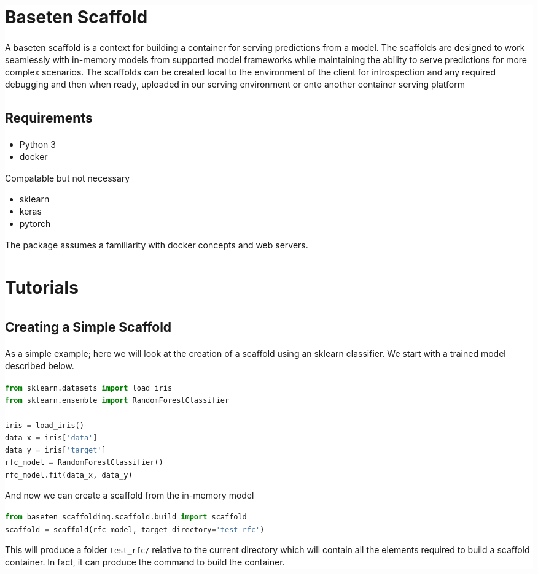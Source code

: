 # Baseten Scaffold

A baseten scaffold is a context for building a container for serving predictions from a model. The scaffolds are
designed to work seamlessly with in-memory models from supported model frameworks while maintaining the ability to
serve predictions for more complex scenarios. The scaffolds can be created local to the environment of the client
for introspection and any required debugging and then when ready, uploaded in our serving environment or onto another
container serving platform

## Requirements
* Python 3
* docker

Compatable but not necessary
* sklearn
* keras
* pytorch

The package assumes a familiarity with docker concepts and web servers.

# Tutorials
## Creating a Simple Scaffold

As a simple example; here we will look at the creation of a scaffold using an sklearn classifier. We start with a
trained model described below.

```python
from sklearn.datasets import load_iris
from sklearn.ensemble import RandomForestClassifier

iris = load_iris()
data_x = iris['data']
data_y = iris['target']
rfc_model = RandomForestClassifier()
rfc_model.fit(data_x, data_y)
```

And now we can create a scaffold from the in-memory model
```python
from baseten_scaffolding.scaffold.build import scaffold
scaffold = scaffold(rfc_model, target_directory='test_rfc')
```

This will produce a folder `test_rfc/` relative to the current directory which will contain all the elements required
to build a scaffold container. In fact, it can produce the command to build the container.

